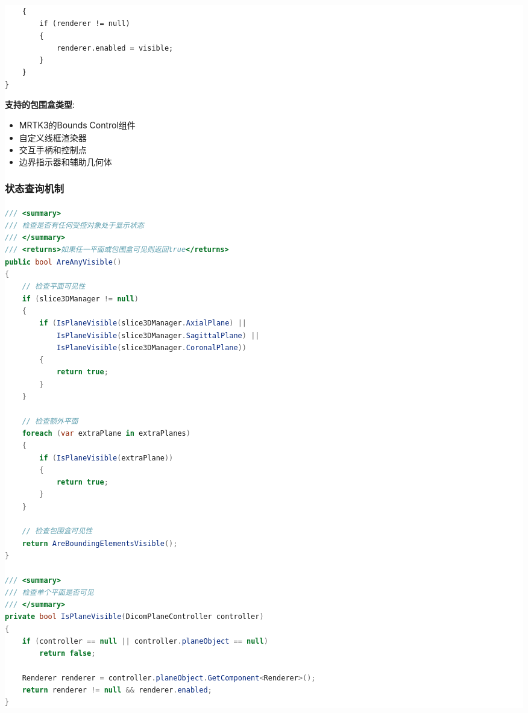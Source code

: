 ```
    {
        if (renderer != null)
        {
            renderer.enabled = visible;
        }
    }
}
```

**支持的包围盒类型**:
- MRTK3的Bounds Control组件
- 自定义线框渲染器
- 交互手柄和控制点
- 边界指示器和辅助几何体

### 状态查询机制

```csharp
/// <summary>
/// 检查是否有任何受控对象处于显示状态
/// </summary>
/// <returns>如果任一平面或包围盒可见则返回true</returns>
public bool AreAnyVisible()
{
    // 检查平面可见性
    if (slice3DManager != null)
    {
        if (IsPlaneVisible(slice3DManager.AxialPlane) ||
            IsPlaneVisible(slice3DManager.SagittalPlane) ||
            IsPlaneVisible(slice3DManager.CoronalPlane))
        {
            return true;
        }
    }
    
    // 检查额外平面
    foreach (var extraPlane in extraPlanes)
    {
        if (IsPlaneVisible(extraPlane))
        {
            return true;
        }
    }
    
    // 检查包围盒可见性
    return AreBoundingElementsVisible();
}

/// <summary>
/// 检查单个平面是否可见
/// </summary>
private bool IsPlaneVisible(DicomPlaneController controller)
{
    if (controller == null || controller.planeObject == null)
        return false;
    
    Renderer renderer = controller.planeObject.GetComponent<Renderer>();
    return renderer != null && renderer.enabled;
}
```
